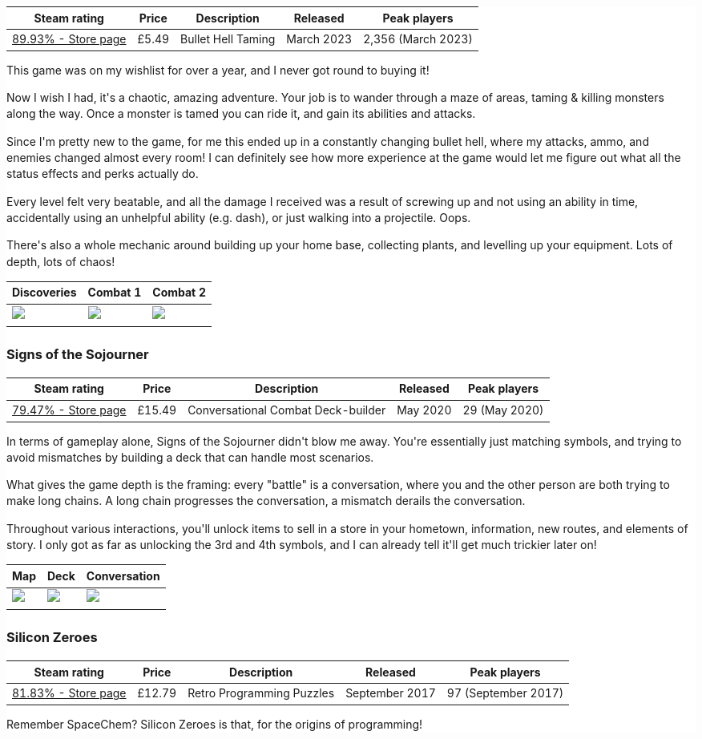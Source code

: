 | Steam rating | Price | Description | Released | Peak players
| --- | --- | --- | --- | --- |
| [89.93% - Store page](https://store.steampowered.com/app/1347970) | £5.49 | Bullet Hell Taming | March 2023 | 2,356 (March 2023) |

This game was on my wishlist for over a year, and I never got round to buying it!

Now I wish I had, it's a chaotic, amazing adventure. Your job is to wander through a maze of areas, taming & killing monsters along the way. Once a monster is tamed you can ride it, and gain its abilities and attacks.

Since I'm pretty new to the game, for me this ended up in a constantly changing bullet hell, where my attacks, ammo, and enemies changed almost every room! I can definitely see how more experience at the game would let me figure out what all the status effects and perks actually do.

Every level felt very beatable, and all the damage I received was a result of screwing up and not using an ability in time, accidentally using an unhelpful ability (e.g. dash), or just walking into a projectile. Oops.

There's also a whole mechanic around building up your home base, collecting plants, and levelling up your equipment. Lots of depth, lots of chaos!

| Discoveries | Combat 1 | Combat 2 |
| --- | --- | --- |
| [![](/assets/images/2023/jj-pq-1-thumbnail.jpg)](/assets/images/2023/jj-pq-1.jpg) | [![](/assets/images/2023/jj-pq-2-thumbnail.jpg)](/assets/images/2023/jj-pq-2.jpg) | [![](/assets/images/2023/jj-pq-3-thumbnail.jpg)](/assets/images/2023/jj-pq-3.jpg)

### Signs of the Sojourner

| Steam rating | Price | Description | Released | Peak players
| --- | --- | --- | --- | --- |
| [79.47% - Store page](https://store.steampowered.com/app/1058690) | £15.49 | Conversational Combat Deck-builder | May 2020 | 29 (May 2020) |

In terms of gameplay alone, Signs of the Sojourner didn't blow me away. You're essentially just matching symbols, and trying to avoid mismatches by building a deck that can handle most scenarios.

What gives the game depth is the framing: every "battle" is a conversation, where you and the other person are both trying to make long chains. A long chain progresses the conversation, a mismatch derails the conversation.

Throughout various interactions, you'll unlock items to sell in a store in your hometown, information, new routes, and elements of story. I only got as far as unlocking the 3rd and 4th symbols, and I can already tell it'll get much trickier later on!

| Map | Deck | Conversation |
| --- | --- | --- |
| [![](/assets/images/2023/jj-sotj-1-thumbnail.jpg)](/assets/images/2023/jj-sotj-1.jpg) | [![](/assets/images/2023/jj-sotj-2-thumbnail.jpg)](/assets/images/2023/jj-sotj-2.jpg) | [![](/assets/images/2023/jj-sotj-3-thumbnail.jpg)](/assets/images/2023/jj-sotj-3.jpg)

### Silicon Zeroes

| Steam rating | Price | Description | Released | Peak players
| --- | --- | --- | --- | --- |
| [81.83% - Store page](https://store.steampowered.com/app/684270) | £12.79 | Retro Programming Puzzles | September 2017 | 97 (September 2017) |

Remember SpaceChem? Silicon Zeroes is that, for the origins of programming!
